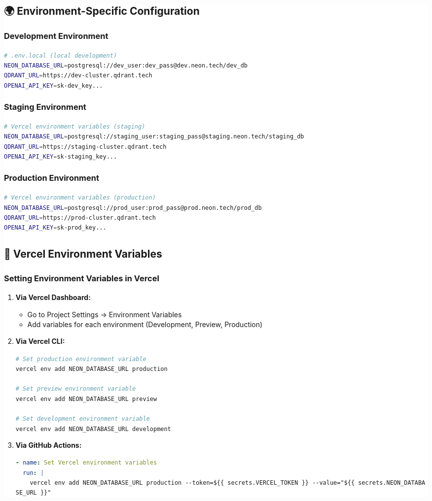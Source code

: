 ## 🌍 Environment-Specific Configuration

### Development Environment
```bash
# .env.local (local development)
NEON_DATABASE_URL=postgresql://dev_user:dev_pass@dev.neon.tech/dev_db
QDRANT_URL=https://dev-cluster.qdrant.tech
OPENAI_API_KEY=sk-dev_key...
```

### Staging Environment
```bash
# Vercel environment variables (staging)
NEON_DATABASE_URL=postgresql://staging_user:staging_pass@staging.neon.tech/staging_db
QDRANT_URL=https://staging-cluster.qdrant.tech
OPENAI_API_KEY=sk-staging_key...
```

### Production Environment
```bash
# Vercel environment variables (production)
NEON_DATABASE_URL=postgresql://prod_user:prod_pass@prod.neon.tech/prod_db
QDRANT_URL=https://prod-cluster.qdrant.tech
OPENAI_API_KEY=sk-prod_key...
```

## 🔧 Vercel Environment Variables

### Setting Environment Variables in Vercel

1. **Via Vercel Dashboard:**
   - Go to Project Settings → Environment Variables
   - Add variables for each environment (Development, Preview, Production)

2. **Via Vercel CLI:**
   ```bash
   # Set production environment variable
   vercel env add NEON_DATABASE_URL production
   
   # Set preview environment variable
   vercel env add NEON_DATABASE_URL preview
   
   # Set development environment variable
   vercel env add NEON_DATABASE_URL development
   ```

3. **Via GitHub Actions:**
   ```yaml
   - name: Set Vercel environment variables
     run: |
       vercel env add NEON_DATABASE_URL production --token=${{ secrets.VERCEL_TOKEN }} --value="${{ secrets.NEON_DATABASE_URL }}"
   ```
